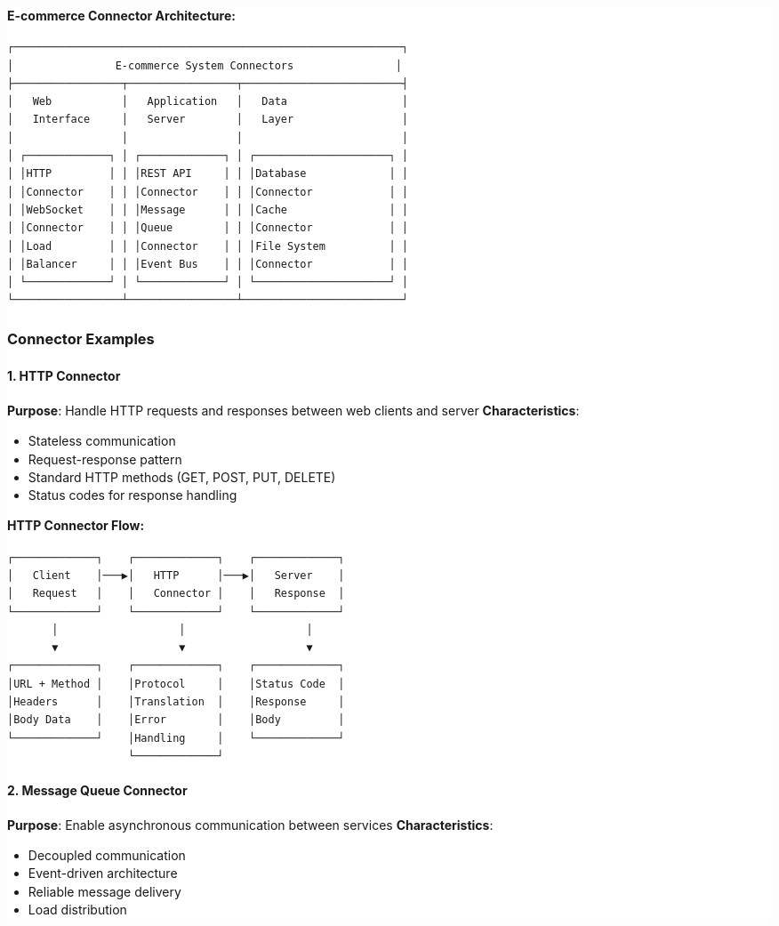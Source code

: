 **E-commerce Connector Architecture:**
```
┌─────────────────────────────────────────────────────────────┐
│                E-commerce System Connectors                │
├─────────────────┬─────────────────┬─────────────────────────┤
│   Web           │   Application   │   Data                  │
│   Interface     │   Server        │   Layer                 │
│                 │                 │                         │
│ ┌─────────────┐ │ ┌─────────────┐ │ ┌─────────────────────┐ │
│ │HTTP         │ │ │REST API     │ │ │Database             │ │
│ │Connector    │ │ │Connector    │ │ │Connector            │ │
│ │WebSocket    │ │ │Message      │ │ │Cache                │ │
│ │Connector    │ │ │Queue        │ │ │Connector            │ │
│ │Load         │ │ │Connector    │ │ │File System          │ │
│ │Balancer     │ │ │Event Bus    │ │ │Connector            │ │
│ └─────────────┘ │ └─────────────┘ │ └─────────────────────┘ │
└─────────────────┴─────────────────┴─────────────────────────┘
```

### Connector Examples

#### 1. HTTP Connector
**Purpose**: Handle HTTP requests and responses between web clients and server
**Characteristics**: 
- Stateless communication
- Request-response pattern
- Standard HTTP methods (GET, POST, PUT, DELETE)
- Status codes for response handling

**HTTP Connector Flow:**
```
┌─────────────┐    ┌─────────────┐    ┌─────────────┐
│   Client    │───▶│   HTTP      │───▶│   Server    │
│   Request   │    │   Connector │    │   Response  │
└─────────────┘    └─────────────┘    └─────────────┘
       │                   │                   │
       ▼                   ▼                   ▼
┌─────────────┐    ┌─────────────┐    ┌─────────────┐
│URL + Method │    │Protocol     │    │Status Code  │
│Headers      │    │Translation  │    │Response     │
│Body Data    │    │Error        │    │Body         │
└─────────────┘    │Handling     │    └─────────────┘
                   └─────────────┘
```

#### 2. Message Queue Connector
**Purpose**: Enable asynchronous communication between services
**Characteristics**:
- Decoupled communication
- Event-driven architecture
- Reliable message delivery
- Load distribution

